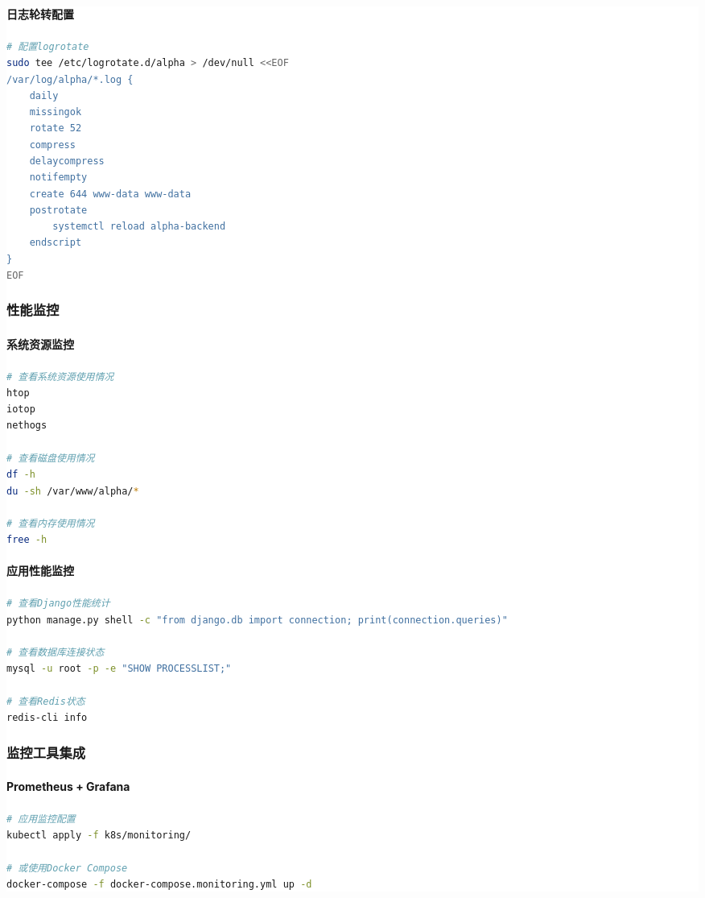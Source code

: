 #### 日志轮转配置
```bash
# 配置logrotate
sudo tee /etc/logrotate.d/alpha > /dev/null <<EOF
/var/log/alpha/*.log {
    daily
    missingok
    rotate 52
    compress
    delaycompress
    notifempty
    create 644 www-data www-data
    postrotate
        systemctl reload alpha-backend
    endscript
}
EOF
```

### 性能监控

#### 系统资源监控
```bash
# 查看系统资源使用情况
htop
iotop
nethogs

# 查看磁盘使用情况
df -h
du -sh /var/www/alpha/*

# 查看内存使用情况
free -h
```

#### 应用性能监控
```bash
# 查看Django性能统计
python manage.py shell -c "from django.db import connection; print(connection.queries)"

# 查看数据库连接状态
mysql -u root -p -e "SHOW PROCESSLIST;"

# 查看Redis状态
redis-cli info
```

### 监控工具集成

#### Prometheus + Grafana
```bash
# 应用监控配置
kubectl apply -f k8s/monitoring/

# 或使用Docker Compose
docker-compose -f docker-compose.monitoring.yml up -d
```
